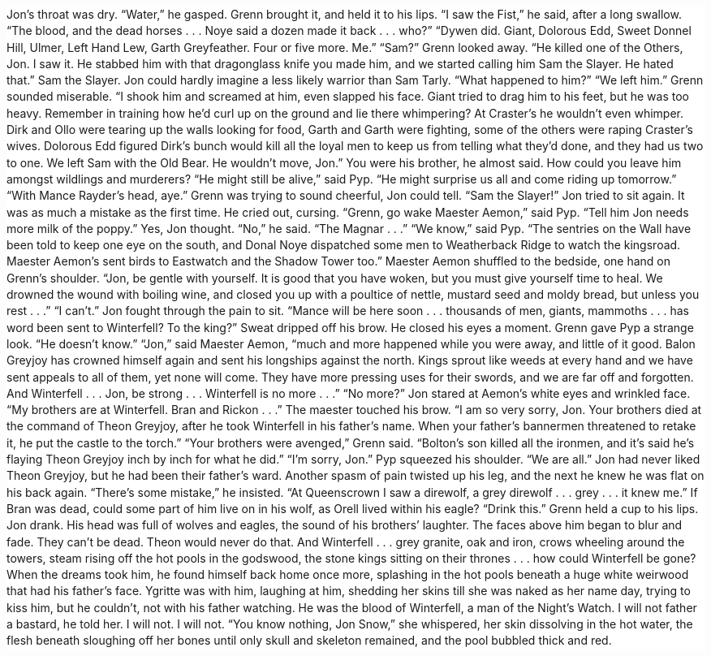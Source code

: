 Jon’s throat was dry. “Water,” he gasped. Grenn brought it, and held it to his lips. “I saw the Fist,” he said, after a long swallow. “The blood, and the dead horses . . . Noye said a dozen made it back . . . who?”
“Dywen did. Giant, Dolorous Edd, Sweet Donnel Hill, Ulmer, Left Hand Lew, Garth Greyfeather. Four or five more. Me.”
“Sam?”
Grenn looked away. “He killed one of the Others, Jon. I saw it. He stabbed him with that dragonglass knife you made him, and we started calling him Sam the Slayer. He hated that.”
Sam the Slayer. Jon could hardly imagine a less likely warrior than Sam Tarly. “What happened to him?”
“We left him.” Grenn sounded miserable. “I shook him and screamed at him, even slapped his face. Giant tried to drag him to his feet, but he was too heavy. Remember in training how he’d curl up on the ground and lie there whimpering? At Craster’s he wouldn’t even whimper. Dirk and Ollo were tearing up the walls looking for food, Garth and Garth were fighting, some of the others were raping Craster’s wives. Dolorous Edd figured Dirk’s bunch would kill all the loyal men to keep us from telling what they’d done, and they had us two to one. We left Sam with the Old Bear. He wouldn’t move, Jon.”
You were his brother, he almost said. How could you leave him amongst wildlings and murderers? “He might still be alive,” said Pyp. “He might surprise us all and come riding up tomorrow.”
“With Mance Rayder’s head, aye.” Grenn was trying to sound cheerful, Jon could tell. “Sam the Slayer!”
Jon tried to sit again. It was as much a mistake as the first time. He cried out, cursing.
“Grenn, go wake Maester Aemon,” said Pyp. “Tell him Jon needs more milk of the poppy.”
Yes, Jon thought. “No,” he said. “The Magnar . . .”
“We know,” said Pyp. “The sentries on the Wall have been told to keep one eye on the south, and Donal Noye dispatched some men to Weatherback Ridge to watch the kingsroad. Maester Aemon’s sent birds to Eastwatch and the Shadow Tower too.”
Maester Aemon shuffled to the bedside, one hand on Grenn’s shoulder.
“Jon, be gentle with yourself. It is good that you have woken, but you must give yourself time to heal. We drowned the wound with boiling wine, and closed you up with a poultice of nettle, mustard seed and moldy bread, but unless you rest . . .”
“I can’t.” Jon fought through the pain to sit. “Mance will be here soon . . .
thousands of men, giants, mammoths . . . has word been sent to Winterfell? To the king?” Sweat dripped off his brow. He closed his eyes a moment.
Grenn gave Pyp a strange look. “He doesn’t know.”
“Jon,” said Maester Aemon, “much and more happened while you were away, and little of it good. Balon Greyjoy has crowned himself again and sent his longships against the north. Kings sprout like weeds at every hand and we have sent appeals to all of them, yet none will come. They have more pressing uses for their swords, and we are far off and forgotten. And Winterfell . . . Jon, be strong . . . Winterfell is no more . . .”
“No more?” Jon stared at Aemon’s white eyes and wrinkled face. “My brothers are at Winterfell. Bran and Rickon . . .”
The maester touched his brow. “I am so very sorry, Jon. Your brothers died at the command of Theon Greyjoy, after he took Winterfell in his father’s name. When your father’s bannermen threatened to retake it, he put the castle to the torch.”
“Your brothers were avenged,” Grenn said. “Bolton’s son killed all the ironmen, and it’s said he’s flaying Theon Greyjoy inch by inch for what he did.”
“I’m sorry, Jon.” Pyp squeezed his shoulder. “We are all.”
Jon had never liked Theon Greyjoy, but he had been their father’s ward.
Another spasm of pain twisted up his leg, and the next he knew he was flat on his back again. “There’s some mistake,” he insisted. “At Queenscrown I saw a direwolf, a grey direwolf . . . grey . . . it knew me.” If Bran was dead, could some part of him live on in his wolf, as Orell lived within his eagle? “Drink this.” Grenn held a cup to his lips. Jon drank. His head was full of wolves and eagles, the sound of his brothers’ laughter. The faces above him began to blur and fade. They can’t be dead. Theon would never do that. And Winterfell . . . grey granite, oak and iron, crows wheeling around the towers, steam rising off the hot pools in the godswood, the stone kings sitting on their thrones . . . how could Winterfell be gone? When the dreams took him, he found himself back home once more, splashing in the hot pools beneath a huge white weirwood that had his father’s face. Ygritte was with him, laughing at him, shedding her skins till she was naked as her name day, trying to kiss him, but he couldn’t, not with his father watching. He was the blood of Winterfell, a man of the Night’s Watch. I will not father a bastard, he told her. I will not. I will not. “You know nothing, Jon Snow,” she whispered, her skin dissolving in the hot water, the flesh beneath sloughing off her bones until only skull and skeleton remained, and the pool bubbled thick and red.
